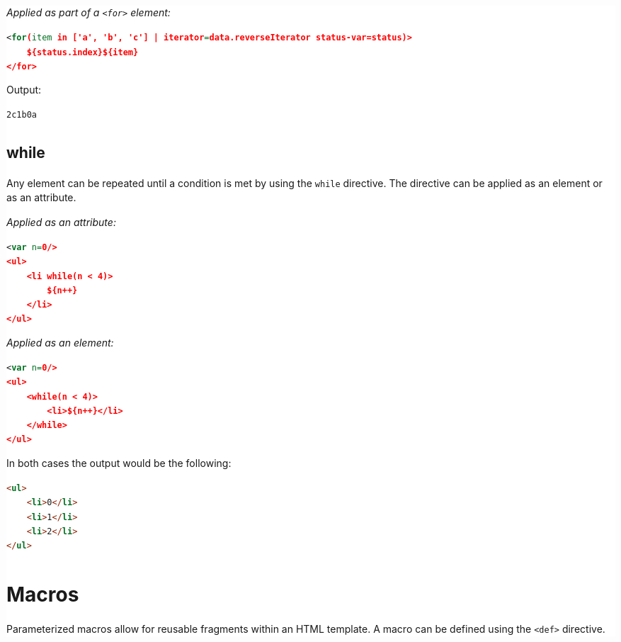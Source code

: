 _Applied as part of a `<for>` element:_

```xml
<for(item in ['a', 'b', 'c'] | iterator=data.reverseIterator status-var=status)>
    ${status.index}${item}
</for>
```

Output:

```html
2c1b0a
```

## while

Any element can be repeated until a condition is met by using the `while` directive. The directive can be applied as an element or as an attribute.

_Applied as an attribute:_

```xml
<var n=0/>
<ul>
    <li while(n < 4)>
        ${n++}
    </li>
</ul>
```

_Applied as an element:_

```xml
<var n=0/>
<ul>
    <while(n < 4)>
        <li>${n++}</li>
    </while>
</ul>

```

In both cases the output would be the following:

```html
<ul>
    <li>0</li>
    <li>1</li>
    <li>2</li>
</ul>
```

# Macros

Parameterized macros allow for reusable fragments within an HTML template. A macro can be defined using the `<def>` directive.
